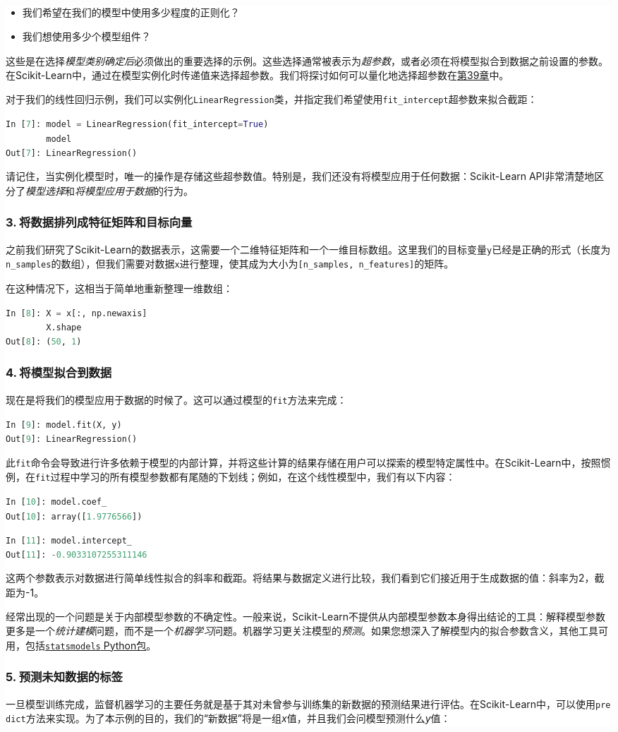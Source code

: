 +   我们希望在我们的模型中使用多少程度的正则化？

+   我们想使用多少个模型组件？

这些是在选择*模型类别确定后*必须做出的重要选择的示例。这些选择通常被表示为*超参数*，或者必须在将模型拟合到数据之前设置的参数。在Scikit-Learn中，通过在模型实例化时传递值来选择超参数。我们将探讨如何可以量化地选择超参数在[第39章](ch39.xhtml#section-0503-hyperparameters-and-model-validation)中。

对于我们的线性回归示例，我们可以实例化`LinearRegression`类，并指定我们希望使用`fit_intercept`超参数来拟合截距：

```py
In [7]: model = LinearRegression(fit_intercept=True)
        model
Out[7]: LinearRegression()
```

请记住，当实例化模型时，唯一的操作是存储这些超参数值。特别是，我们还没有将模型应用于任何数据：Scikit-Learn API非常清楚地区分了*模型选择*和*将模型应用于数据*的行为。

### 3\. 将数据排列成特征矩阵和目标向量

之前我们研究了Scikit-Learn的数据表示，这需要一个二维特征矩阵和一个一维目标数组。这里我们的目标变量`y`已经是正确的形式（长度为`n_samples`的数组），但我们需要对数据`x`进行整理，使其成为大小为`[n_samples, n_features]`的矩阵。

在这种情况下，这相当于简单地重新整理一维数组：

```py
In [8]: X = x[:, np.newaxis]
        X.shape
Out[8]: (50, 1)
```

### 4\. 将模型拟合到数据

现在是将我们的模型应用于数据的时候了。这可以通过模型的`fit`方法来完成：

```py
In [9]: model.fit(X, y)
Out[9]: LinearRegression()
```

此`fit`命令会导致进行许多依赖于模型的内部计算，并将这些计算的结果存储在用户可以探索的模型特定属性中。在Scikit-Learn中，按照惯例，在`fit`过程中学习的所有模型参数都有尾随的下划线；例如，在这个线性模型中，我们有以下内容：

```py
In [10]: model.coef_
Out[10]: array([1.9776566])
```

```py
In [11]: model.intercept_
Out[11]: -0.9033107255311146
```

这两个参数表示对数据进行简单线性拟合的斜率和截距。将结果与数据定义进行比较，我们看到它们接近用于生成数据的值：斜率为2，截距为-1。

经常出现的一个问题是关于内部模型参数的不确定性。一般来说，Scikit-Learn不提供从内部模型参数本身得出结论的工具：解释模型参数更多是一个*统计建模*问题，而不是一个*机器学习*问题。机器学习更关注模型的*预测*。如果您想深入了解模型内的拟合参数含义，其他工具可用，包括[`statsmodels` Python包](https://oreil.ly/adDFZ)。

### 5\. 预测未知数据的标签

一旦模型训练完成，监督机器学习的主要任务就是基于其对未曾参与训练集的新数据的预测结果进行评估。在Scikit-Learn中，可以使用`predict`方法来实现。为了本示例的目的，我们的“新数据”将是一组*x*值，并且我们会问模型预测什么*y*值：
